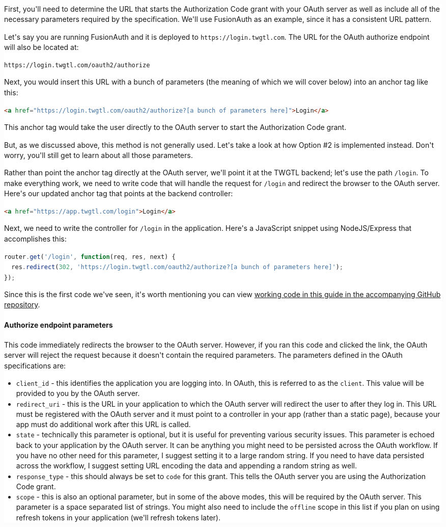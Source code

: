 First, you'll need to determine the URL that starts the Authorization Code grant with your OAuth server as well as include all of the necessary parameters required by the specification. We'll use FusionAuth as an example, since it has a consistent URL pattern. 

Let's say you are running FusionAuth and it is deployed to `https://login.twgtl.com`. The URL for the OAuth authorize endpoint will also be located at:

```
https://login.twgtl.com/oauth2/authorize
```

Next, you would insert this URL with a bunch of parameters (the meaning of which we will cover below) into an anchor tag like this:

```html
<a href="https://login.twgtl.com/oauth2/authorize?[a bunch of parameters here]">Login</a>
```

This anchor tag would take the user directly to the OAuth server to start the Authorization Code grant. 

But, as we discussed above, this method is not generally used. Let's take a look at how Option #2 is implemented instead. Don't worry, you'll still get to learn about all those parameters.

Rather than point the anchor tag directly at the OAuth server, we'll point it at the TWGTL backend; let's use the path `/login`. To make everything work, we need to write code that will handle the request for `/login` and redirect the browser to the OAuth server. Here's our updated anchor tag that points at the backend controller:

```html
<a href="https://app.twgtl.com/login">Login</a>
``` 

Next, we need to write the controller for `/login` in the application. Here's a JavaScript snippet using NodeJS/Express that accomplishes this:

```javascript
router.get('/login', function(req, res, next) {
  res.redirect(302, 'https://login.twgtl.com/oauth2/authorize?[a bunch of parameters here]');
});
```

Since this is the first code we've seen, it's worth mentioning you can view [working code in this guide in the accompanying GitHub repository](https://github.com/FusionAuth/fusionauth-example-modern-guide-to-oauth). 

#### Authorize endpoint parameters

This code immediately redirects the browser to the OAuth server. However, if you ran this code and clicked the link, the OAuth server will reject the request because it doesn't contain the required parameters. The parameters defined in the OAuth specifications are:

* `client_id` - this identifies the application you are logging into. In OAuth, this is referred to as the `client`. This value will be provided to you by the OAuth server.
* `redirect_uri` - this is the URL in your application to which the OAuth server will redirect the user to after they log in. This URL must be registered with the OAuth server and it must point to a controller in your app (rather than a static page), because your app must do additional work after this URL is called.
* `state` - technically this parameter is optional, but it is useful for preventing various security issues. This parameter is echoed back to your application by the OAuth server. It can be anything you might need to be persisted across the OAuth workflow. If you have no other need for this parameter, I suggest setting it to a large random string. If you need to have data persisted across the workflow, I suggest setting URL encoding the data and appending a random string as well.
* `response_type` - this should always be set to `code` for this grant. This tells the OAuth server you are using the Authorization Code grant.
* `scope` - this is also an optional parameter, but in some of the above modes, this will be required by the OAuth server. This parameter is a space separated list of strings. You might also need to include the `offline` scope in this list if you plan on using refresh tokens in your application (we'll refresh tokens later).